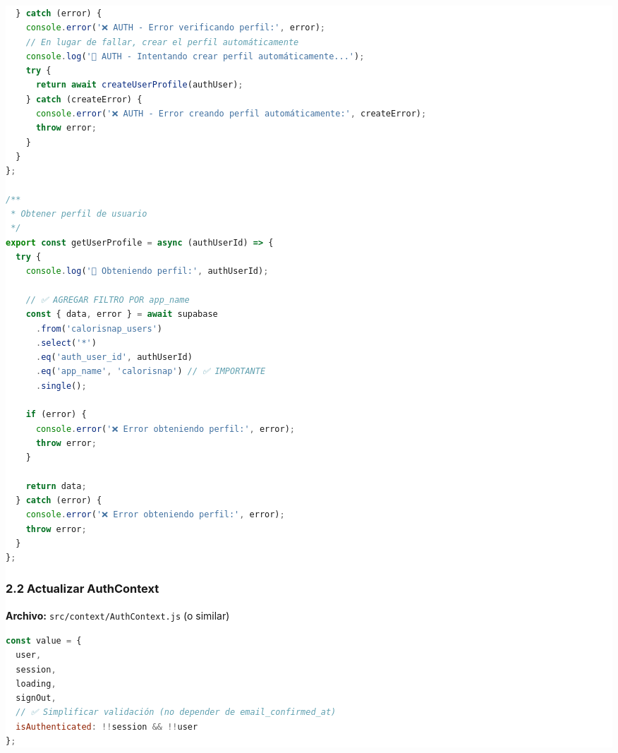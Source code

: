 ```javascript
  } catch (error) {
    console.error('❌ AUTH - Error verificando perfil:', error);
    // En lugar de fallar, crear el perfil automáticamente
    console.log('🔧 AUTH - Intentando crear perfil automáticamente...');
    try {
      return await createUserProfile(authUser);
    } catch (createError) {
      console.error('❌ AUTH - Error creando perfil automáticamente:', createError);
      throw error;
    }
  }
};

/**
 * Obtener perfil de usuario
 */
export const getUserProfile = async (authUserId) => {
  try {
    console.log('👤 Obteniendo perfil:', authUserId);

    // ✅ AGREGAR FILTRO POR app_name
    const { data, error } = await supabase
      .from('calorisnap_users')
      .select('*')
      .eq('auth_user_id', authUserId)
      .eq('app_name', 'calorisnap') // ✅ IMPORTANTE
      .single();

    if (error) {
      console.error('❌ Error obteniendo perfil:', error);
      throw error;
    }

    return data;
  } catch (error) {
    console.error('❌ Error obteniendo perfil:', error);
    throw error;
  }
};
```

### 2.2 Actualizar AuthContext

**Archivo:** `src/context/AuthContext.js` (o similar)

```javascript
const value = {
  user,
  session,
  loading,
  signOut,
  // ✅ Simplificar validación (no depender de email_confirmed_at)
  isAuthenticated: !!session && !!user
};
```
